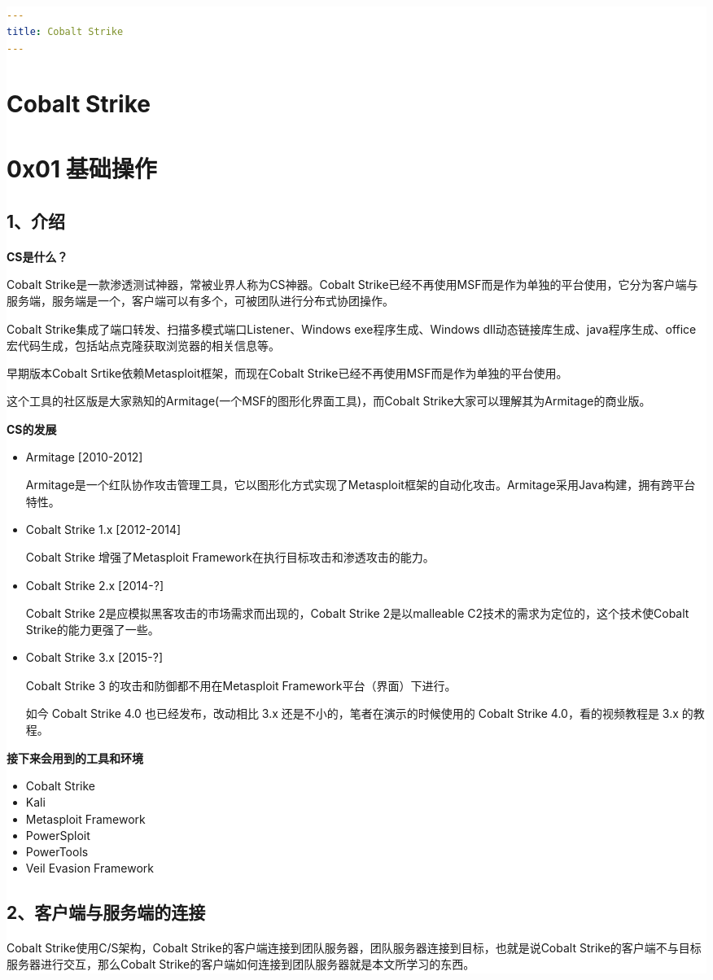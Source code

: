 ```yaml
---
title: Cobalt Strike
---
```

# Cobalt Strike

# 0x01 基础操作

## 1、介绍

**CS是什么？**

Cobalt Strike是一款渗透测试神器，常被业界人称为CS神器。Cobalt Strike已经不再使用MSF而是作为单独的平台使用，它分为客户端与服务端，服务端是一个，客户端可以有多个，可被团队进行分布式协团操作。

Cobalt Strike集成了端口转发、扫描多模式端口Listener、Windows exe程序生成、Windows dll动态链接库生成、java程序生成、office宏代码生成，包括站点克隆获取浏览器的相关信息等。

早期版本Cobalt Srtike依赖Metasploit框架，而现在Cobalt Strike已经不再使用MSF而是作为单独的平台使用。

这个工具的社区版是大家熟知的Armitage(一个MSF的图形化界面工具)，而Cobalt Strike大家可以理解其为Armitage的商业版。

**CS的发展**

* Armitage [2010-2012]

  Armitage是一个红队协作攻击管理工具，它以图形化方式实现了Metasploit框架的自动化攻击。Armitage采用Java构建，拥有跨平台特性。

* Cobalt Strike 1.x [2012-2014]

  Cobalt Strike 增强了Metasploit Framework在执行目标攻击和渗透攻击的能力。

* Cobalt Strike 2.x [2014-?]

  Cobalt Strike 2是应模拟黑客攻击的市场需求而出现的，Cobalt Strike 2是以malleable C2技术的需求为定位的，这个技术使Cobalt Strike的能力更强了一些。

* Cobalt Strike 3.x [2015-?]

  Cobalt Strike 3 的攻击和防御都不用在Metasploit Framework平台（界面）下进行。

  如今 Cobalt Strike 4.0 也已经发布，改动相比 3.x 还是不小的，笔者在演示的时候使用的 Cobalt Strike 4.0，看的视频教程是 3.x 的教程。

**接下来会用到的工具和环境**

* Cobalt Strike
* Kali
* Metasploit Framework
* PowerSploit
* PowerTools
* Veil Evasion Framework

## 2、客户端与服务端的连接

Cobalt Strike使用C/S架构，Cobalt Strike的客户端连接到团队服务器，团队服务器连接到目标，也就是说Cobalt Strike的客户端不与目标服务器进行交互，那么Cobalt Strike的客户端如何连接到团队服务器就是本文所学习的东西。
